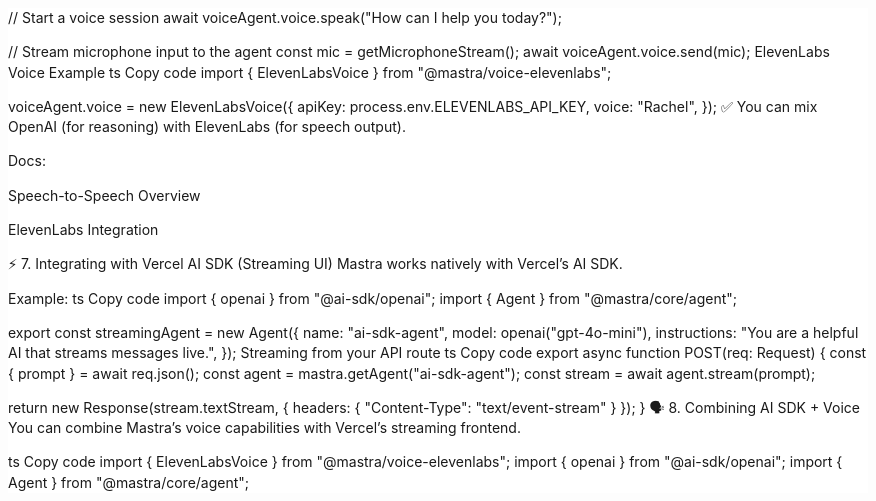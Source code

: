// Start a voice session
await voiceAgent.voice.speak("How can I help you today?");

// Stream microphone input to the agent
const mic = getMicrophoneStream();
await voiceAgent.voice.send(mic);
ElevenLabs Voice Example
ts
Copy code
import { ElevenLabsVoice } from "@mastra/voice-elevenlabs";

voiceAgent.voice = new ElevenLabsVoice({
  apiKey: process.env.ELEVENLABS_API_KEY,
  voice: "Rachel",
});
✅ You can mix OpenAI (for reasoning) with ElevenLabs (for speech output).

Docs:

Speech-to-Speech Overview

ElevenLabs Integration

⚡ 7. Integrating with Vercel AI SDK (Streaming UI)
Mastra works natively with Vercel’s AI SDK.

Example:
ts
Copy code
import { openai } from "@ai-sdk/openai";
import { Agent } from "@mastra/core/agent";

export const streamingAgent = new Agent({
  name: "ai-sdk-agent",
  model: openai("gpt-4o-mini"),
  instructions: "You are a helpful AI that streams messages live.",
});
Streaming from your API route
ts
Copy code
export async function POST(req: Request) {
  const { prompt } = await req.json();
  const agent = mastra.getAgent("ai-sdk-agent");
  const stream = await agent.stream(prompt);

  return new Response(stream.textStream, { headers: { "Content-Type": "text/event-stream" } });
}
🗣️ 8. Combining AI SDK + Voice
You can combine Mastra’s voice capabilities with Vercel’s streaming frontend.

ts
Copy code
import { ElevenLabsVoice } from "@mastra/voice-elevenlabs";
import { openai } from "@ai-sdk/openai";
import { Agent } from "@mastra/core/agent";
